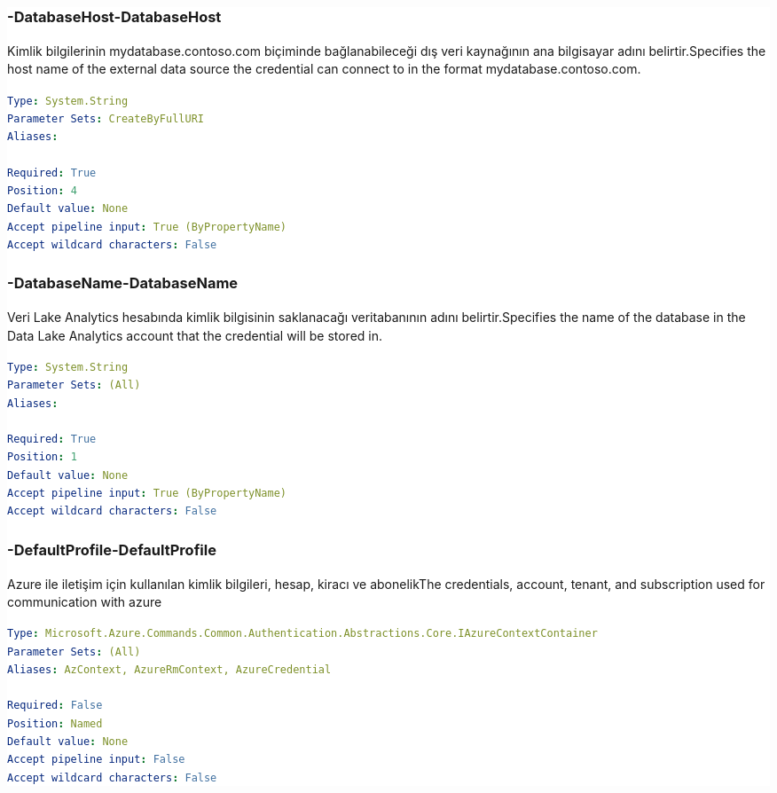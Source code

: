 ### <span data-ttu-id="ac493-121">-DatabaseHost</span><span class="sxs-lookup"><span data-stu-id="ac493-121">-DatabaseHost</span></span>
<span data-ttu-id="ac493-122">Kimlik bilgilerinin mydatabase.contoso.com biçiminde bağlanabileceği dış veri kaynağının ana bilgisayar adını belirtir.</span><span class="sxs-lookup"><span data-stu-id="ac493-122">Specifies the host name of the external data source the credential can connect to in the format mydatabase.contoso.com.</span></span>

```yaml
Type: System.String
Parameter Sets: CreateByFullURI
Aliases:

Required: True
Position: 4
Default value: None
Accept pipeline input: True (ByPropertyName)
Accept wildcard characters: False
```

### <span data-ttu-id="ac493-123">-DatabaseName</span><span class="sxs-lookup"><span data-stu-id="ac493-123">-DatabaseName</span></span>
<span data-ttu-id="ac493-124">Veri Lake Analytics hesabında kimlik bilgisinin saklanacağı veritabanının adını belirtir.</span><span class="sxs-lookup"><span data-stu-id="ac493-124">Specifies the name of the database in the Data Lake Analytics account that the credential will be stored in.</span></span>

```yaml
Type: System.String
Parameter Sets: (All)
Aliases:

Required: True
Position: 1
Default value: None
Accept pipeline input: True (ByPropertyName)
Accept wildcard characters: False
```

### <span data-ttu-id="ac493-125">-DefaultProfile</span><span class="sxs-lookup"><span data-stu-id="ac493-125">-DefaultProfile</span></span>
<span data-ttu-id="ac493-126">Azure ile iletişim için kullanılan kimlik bilgileri, hesap, kiracı ve abonelik</span><span class="sxs-lookup"><span data-stu-id="ac493-126">The credentials, account, tenant, and subscription used for communication with azure</span></span>

```yaml
Type: Microsoft.Azure.Commands.Common.Authentication.Abstractions.Core.IAzureContextContainer
Parameter Sets: (All)
Aliases: AzContext, AzureRmContext, AzureCredential

Required: False
Position: Named
Default value: None
Accept pipeline input: False
Accept wildcard characters: False
```
